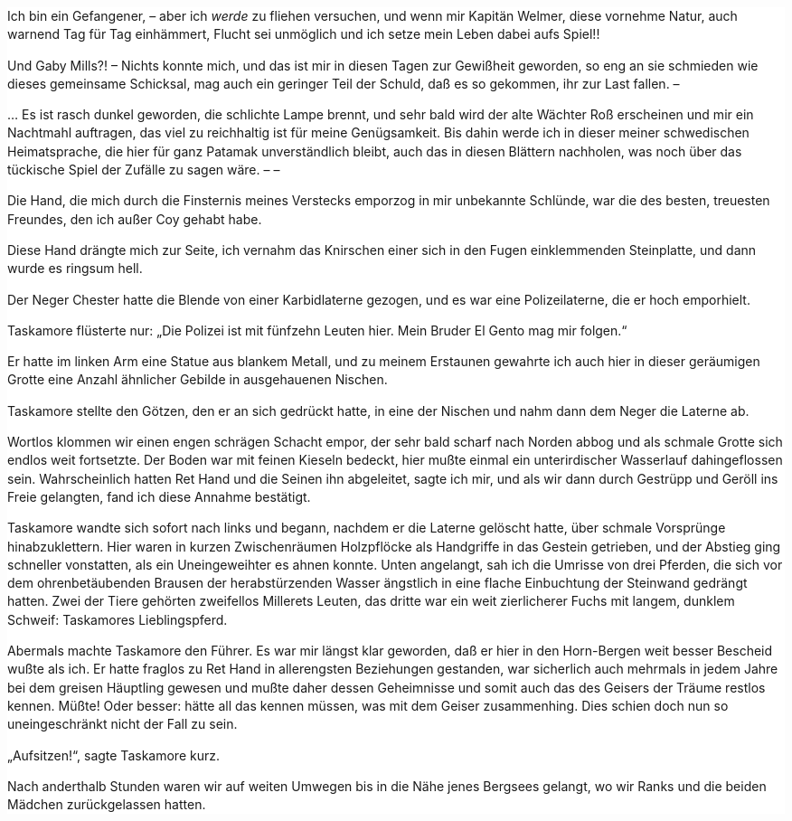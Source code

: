 Ich bin ein Gefangener, – aber ich *werde* zu fliehen versuchen, und wenn mir Kapitän Welmer, diese vornehme Natur, auch warnend Tag für Tag einhämmert, Flucht sei unmöglich und ich setze mein Leben dabei aufs Spiel!!

Und Gaby Mills?! – Nichts konnte mich, und das ist mir in diesen Tagen zur Gewißheit geworden, so eng an sie schmieden wie dieses gemeinsame Schicksal, mag auch ein geringer Teil der Schuld, daß es so gekommen, ihr zur Last fallen. –

… Es ist rasch dunkel geworden, die schlichte Lampe brennt, und sehr bald wird der alte Wächter Roß erscheinen und mir ein Nachtmahl auftragen, das viel zu reichhaltig ist für meine Genügsamkeit. Bis dahin werde ich in dieser meiner schwedischen Heimatsprache, die hier für ganz Patamak unverständlich bleibt, auch das in diesen Blättern nachholen, was noch über das tückische Spiel der Zufälle zu sagen wäre. – –

Die Hand, die mich durch die Finsternis meines Verstecks emporzog in mir unbekannte Schlünde, war die des besten, treuesten Freundes, den ich außer Coy gehabt habe.

Diese Hand drängte mich zur Seite, ich vernahm das Knirschen einer sich in den Fugen einklemmenden Steinplatte, und dann wurde es ringsum hell.

Der Neger Chester hatte die Blende von einer Karbidlaterne gezogen, und es war eine Polizeilaterne, die er hoch emporhielt.

Taskamore flüsterte nur: „Die Polizei ist mit fünfzehn Leuten hier. Mein Bruder El Gento mag mir folgen.“

Er hatte im linken Arm eine Statue aus blankem Metall, und zu meinem Erstaunen gewahrte ich auch hier in dieser geräumigen Grotte eine Anzahl ähnlicher Gebilde in ausgehauenen Nischen.

Taskamore stellte den Götzen, den er an sich gedrückt hatte, in eine der Nischen und nahm dann dem Neger die Laterne ab.

Wortlos klommen wir einen engen schrägen Schacht empor, der sehr bald scharf nach Norden abbog und als schmale Grotte sich endlos weit fortsetzte. Der Boden war mit feinen Kieseln bedeckt, hier mußte einmal ein unterirdischer Wasserlauf dahingeflossen sein. Wahrscheinlich hatten Ret Hand und die Seinen ihn abgeleitet, sagte ich mir, und als wir dann durch Gestrüpp und Geröll ins Freie gelangten, fand ich diese Annahme bestätigt.

Taskamore wandte sich sofort nach links und begann, nachdem er die Laterne gelöscht hatte, über schmale Vorsprünge hinabzuklettern. Hier waren in kurzen Zwischenräumen Holzpflöcke als Handgriffe in das Gestein getrieben, und der Abstieg ging schneller vonstatten, als ein Uneingeweihter es ahnen konnte. Unten angelangt, sah ich die Umrisse von drei Pferden, die sich vor dem ohrenbetäubenden Brausen der herabstürzenden Wasser ängstlich in eine flache Einbuchtung der Steinwand gedrängt hatten. Zwei der Tiere gehörten zweifellos Millerets Leuten, das dritte war ein weit zierlicherer Fuchs mit langem, dunklem Schweif: Taskamores Lieblingspferd.

Abermals machte Taskamore den Führer. Es war mir längst klar geworden, daß er hier in den Horn-Bergen weit besser Bescheid wußte als ich. Er hatte fraglos zu Ret Hand in allerengsten Beziehungen gestanden, war sicherlich auch mehrmals in jedem Jahre bei dem greisen Häuptling gewesen und mußte daher dessen Geheimnisse und somit auch das des Geisers der Träume restlos kennen. Müßte! Oder besser: hätte all das kennen müssen, was mit dem Geiser zusammenhing. Dies schien doch nun so uneingeschränkt nicht der Fall zu sein.

„Aufsitzen!“, sagte Taskamore kurz.

Nach anderthalb Stunden waren wir auf weiten Umwegen bis in die Nähe jenes Bergsees gelangt, wo wir Ranks und die beiden Mädchen zurückgelassen hatten.
